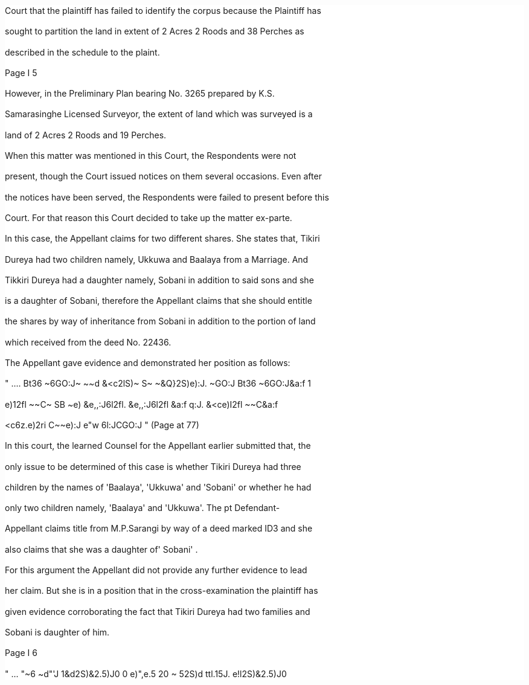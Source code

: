 Court that the plaintiff has failed to identify the corpus because the Plaintiff has

sought to partition the land in extent of 2 Acres 2 Roods and 38 Perches as

described in the schedule to the plaint.

Page I 5

However, in the Preliminary Plan bearing No. 3265 prepared by K.S.

Samarasinghe Licensed Surveyor, the extent of land which was surveyed is a

land of 2 Acres 2 Roods and 19 Perches.

When this matter was mentioned in this Court, the Respondents were not

present, though the Court issued notices on them several occasions. Even after

the notices have been served, the Respondents were failed to present before this

Court. For that reason this Court decided to take up the matter ex-parte.

In this case, the Appellant claims for two different shares. She states that, Tikiri

Dureya had two children namely, Ukkuwa and Baalaya from a Marriage. And

Tikkiri Dureya had a daughter namely, Sobani in addition to said sons and she

is a daughter of Sobani, therefore the Appellant claims that she should entitle

the shares by way of inheritance from Sobani in addition to the portion of land

which received from the deed No. 22436.

The Appellant gave evidence and demonstrated her position as follows:

" .... Bt36 ~6GO:J~ ~~d &<c2lS)~ S~ ~&Q}2S)e):J. ~GO:J Bt36 ~6GO:J&a:f 1

e)12fl ~~C~ SB ~e) &e,,:J6l2fl. &e,,:J6l2fl &a:f q:J. &<ce)I2fl ~~C&a:f

<c6z.e)2ri C~~e):J e"w 6l:JCGO:J " (Page at 77)

In this court, the learned Counsel for the Appellant earlier submitted that, the

only issue to be determined of this case is whether Tikiri Dureya had three

children by the names of 'Baalaya', 'Ukkuwa' and 'Sobani' or whether he had

only two children namely, 'Baalaya' and 'Ukkuwa'. The pt Defendant-

Appellant claims title from M.P.Sarangi by way of a deed marked ID3 and she

also claims that she was a daughter of' Sobani' .

For this argument the Appellant did not provide any further evidence to lead

her claim. But she is in a position that in the cross-examination the plaintiff has

given evidence corroborating the fact that Tikiri Dureya had two families and

Sobani is daughter of him.

Page I 6

" ... "~6 ~d"'J 1&d2S)&2.5)J0 0 e)",e.5 20 ~ 52S)d ttl.15J. e!l2S)&2.5)J0
